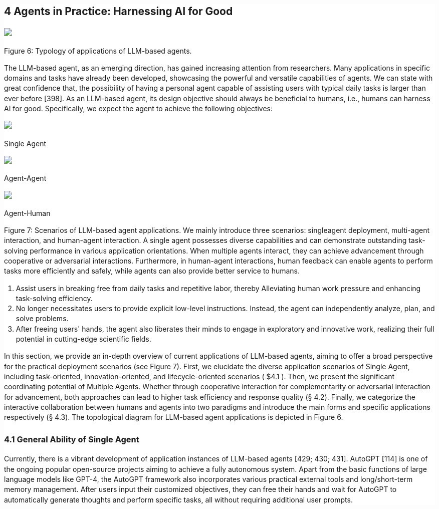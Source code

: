 ## 4 Agents in Practice: Harnessing AI for Good

![](https://cdn.mathpix.com/cropped/2024_05_29_51d8fde6a04901c5c60eg-24.jpg?height=1149&width=1393&top_left_y=976&top_left_x=363)

Figure 6: Typology of applications of LLM-based agents.

The LLM-based agent, as an emerging direction, has gained increasing attention from researchers. Many applications in specific domains and tasks have already been developed, showcasing the powerful and versatile capabilities of agents. We can state with great confidence that, the possibility of having a personal agent capable of assisting users with typical daily tasks is larger than ever before [398]. As an LLM-based agent, its design objective should always be beneficial to humans, i.e., humans can harness AI for good. Specifically, we expect the agent to achieve the following objectives:

![](https://cdn.mathpix.com/cropped/2024_05_29_51d8fde6a04901c5c60eg-25.jpg?height=166&width=241&top_left_y=264&top_left_x=492)

Single Agent

![](https://cdn.mathpix.com/cropped/2024_05_29_51d8fde6a04901c5c60eg-25.jpg?height=185&width=446&top_left_y=257&top_left_x=769)

Agent-Agent

![](https://cdn.mathpix.com/cropped/2024_05_29_51d8fde6a04901c5c60eg-25.jpg?height=174&width=371&top_left_y=260&top_left_x=1278)

Agent-Human

Figure 7: Scenarios of LLM-based agent applications. We mainly introduce three scenarios: singleagent deployment, multi-agent interaction, and human-agent interaction. A single agent possesses diverse capabilities and can demonstrate outstanding task-solving performance in various application orientations. When multiple agents interact, they can achieve advancement through cooperative or adversarial interactions. Furthermore, in human-agent interactions, human feedback can enable agents to perform tasks more efficiently and safely, while agents can also provide better service to humans.

1. Assist users in breaking free from daily tasks and repetitive labor, thereby Alleviating human work pressure and enhancing task-solving efficiency.
2. No longer necessitates users to provide explicit low-level instructions. Instead, the agent can independently analyze, plan, and solve problems.
3. After freeing users' hands, the agent also liberates their minds to engage in exploratory and innovative work, realizing their full potential in cutting-edge scientific fields.

In this section, we provide an in-depth overview of current applications of LLM-based agents, aiming to offer a broad perspective for the practical deployment scenarios (see Figure 7). First, we elucidate the diverse application scenarios of Single Agent, including task-oriented, innovation-oriented, and lifecycle-oriented scenarios ( $\$ 4.1$ ). Then, we present the significant coordinating potential of Multiple Agents. Whether through cooperative interaction for complementarity or adversarial interaction for advancement, both approaches can lead to higher task efficiency and response quality (§ 4.2). Finally, we categorize the interactive collaboration between humans and agents into two paradigms and introduce the main forms and specific applications respectively (§ 4.3). The topological diagram for LLM-based agent applications is depicted in Figure 6.

### 4.1 General Ability of Single Agent

Currently, there is a vibrant development of application instances of LLM-based agents [429; 430; 431]. AutoGPT [114] is one of the ongoing popular open-source projects aiming to achieve a fully autonomous system. Apart from the basic functions of large language models like GPT-4, the AutoGPT framework also incorporates various practical external tools and long/short-term memory management. After users input their customized objectives, they can free their hands and wait for AutoGPT to automatically generate thoughts and perform specific tasks, all without requiring additional user prompts.
